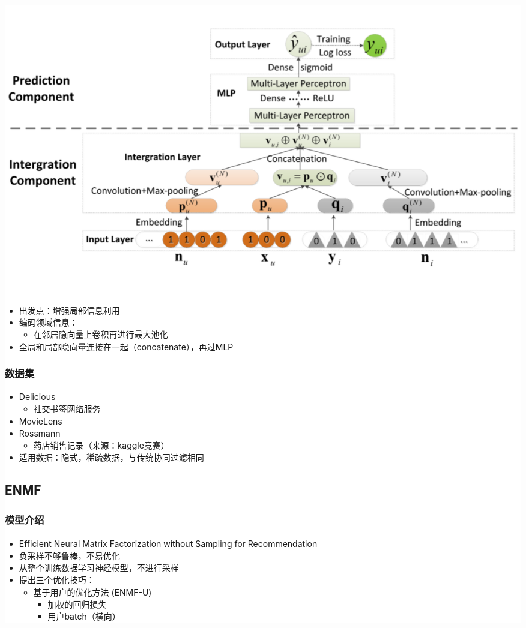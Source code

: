 ![](assets/nncf.png)
- 出发点：增强局部信息利用
- 编码领域信息：
  - 在邻居隐向量上卷积再进行最大池化
- 全局和局部隐向量连接在一起（concatenate），再过MLP

### 数据集
- Delicious
  - 社交书签网络服务
- MovieLens
- Rossmann
  - 药店销售记录（来源：kaggle竞赛）
- 适用数据：隐式，稀疏数据，与传统协同过滤相同


## ENMF
### 模型介绍
- [Efficient Neural Matrix Factorization without Sampling for Recommendation](https://recbole.io/docs/user_guide/model/general/enmf.html)
- 负采样不够鲁棒，不易优化
- 从整个训练数据学习神经模型，不进行采样
- 提出三个优化技巧：
  - 基于用户的优化方法 (ENMF-U)
    - 加权的回归损失
    - 用户batch（横向）